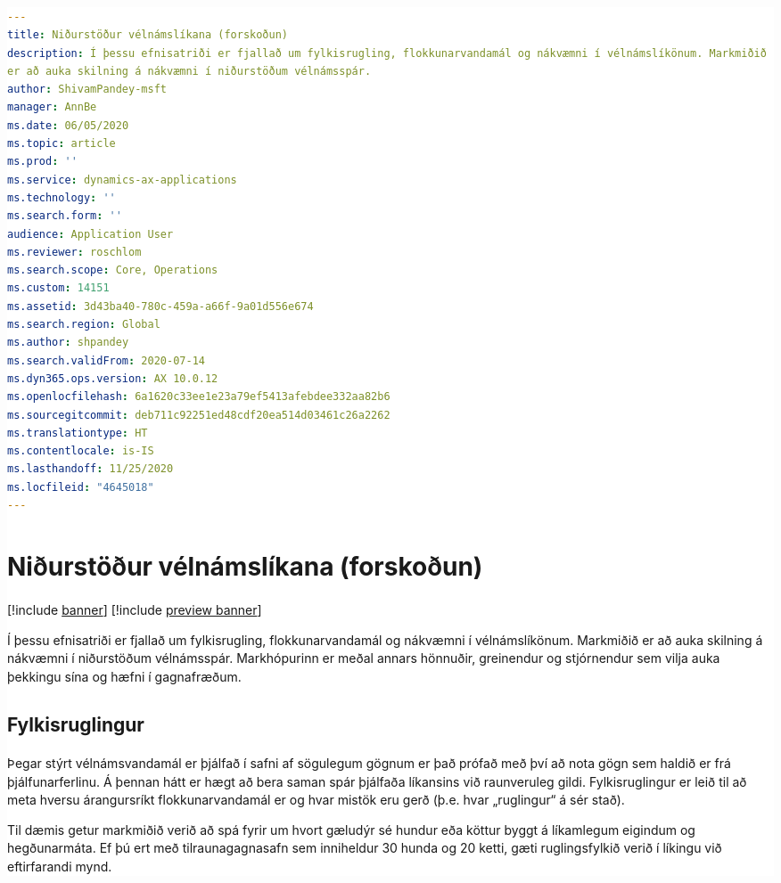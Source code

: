 ```yaml
---
title: Niðurstöður vélnámslíkana (forskoðun)
description: Í þessu efnisatriði er fjallað um fylkisrugling, flokkunarvandamál og nákvæmni í vélnámslíkönum. Markmiðið er að auka skilning á nákvæmni í niðurstöðum vélnámsspár.
author: ShivamPandey-msft
manager: AnnBe
ms.date: 06/05/2020
ms.topic: article
ms.prod: ''
ms.service: dynamics-ax-applications
ms.technology: ''
ms.search.form: ''
audience: Application User
ms.reviewer: roschlom
ms.search.scope: Core, Operations
ms.custom: 14151
ms.assetid: 3d43ba40-780c-459a-a66f-9a01d556e674
ms.search.region: Global
ms.author: shpandey
ms.search.validFrom: 2020-07-14
ms.dyn365.ops.version: AX 10.0.12
ms.openlocfilehash: 6a1620c33ee1e23a79ef5413afebdee332aa82b6
ms.sourcegitcommit: deb711c92251ed48cdf20ea514d03461c26a2262
ms.translationtype: HT
ms.contentlocale: is-IS
ms.lasthandoff: 11/25/2020
ms.locfileid: "4645018"
---
```

# <a name="results-of-machine-learning-models-preview"></a>Niðurstöður vélnámslíkana (forskoðun)

[!include [banner](../includes/banner.md)]
[!include [preview banner](../includes/preview-banner.md)]

Í þessu efnisatriði er fjallað um fylkisrugling, flokkunarvandamál og nákvæmni í vélnámslíkönum. Markmiðið er að auka skilning á nákvæmni í niðurstöðum vélnámsspár. Markhópurinn er meðal annars hönnuðir, greinendur og stjórnendur sem vilja auka þekkingu sína og hæfni í gagnafræðum.

## <a name="confusion-matrix"></a>Fylkisruglingur
Þegar stýrt vélnámsvandamál er þjálfað í safni af sögulegum gögnum er það prófað með því að nota gögn sem haldið er frá þjálfunarferlinu. Á þennan hátt er hægt að bera saman spár þjálfaða líkansins við raunveruleg gildi. Fylkisruglingur er leið til að meta hversu árangursríkt flokkunarvandamál er og hvar mistök eru gerð (þ.e. hvar „ruglingur“ á sér stað).

Til dæmis getur markmiðið verið að spá fyrir um hvort gæludýr sé hundur eða köttur byggt á líkamlegum eigindum og hegðunarmáta. Ef þú ert með tilraunagagnasafn sem inniheldur 30 hunda og 20 ketti, gæti ruglingsfylkið verið í líkingu við eftirfarandi mynd.
